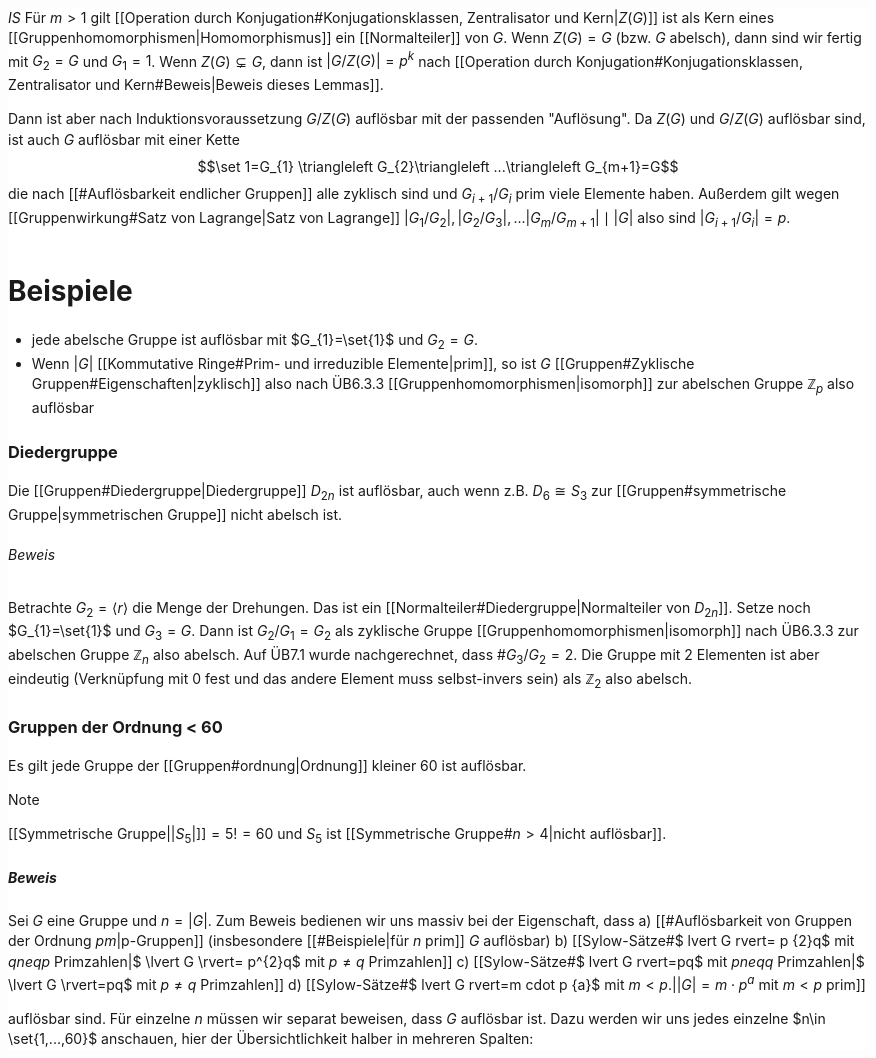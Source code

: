 *IS* Für $m > 1$ gilt [[Operation durch Konjugation#Konjugationsklassen, Zentralisator und Kern|$Z(G)$]] ist als Kern eines [[Gruppenhomomorphismen|Homomorphismus]] ein [[Normalteiler]] von $G$. Wenn $Z(G)=G$ (bzw. $G$ abelsch), dann sind wir fertig mit $G_{2}=G$ und $G_{1}={1}$.
Wenn $Z(G) \subsetneq G$, dann ist $\lvert G/Z(G)\rvert= p^{k}$ nach [[Operation durch Konjugation#Konjugationsklassen, Zentralisator und Kern#Beweis|Beweis dieses Lemmas]]. 

Dann ist aber nach Induktionsvoraussetzung $G/Z(G)$ auflösbar mit der passenden "Auflösung". Da $Z(G)$ und $G/Z(G)$ auflösbar sind, ist auch $G$ auflösbar mit einer Kette$$\set 1=G_{1} \triangleleft G_{2}\triangleleft ...\triangleleft G_{m+1}=G$$die nach [[#Auflösbarkeit endlicher Gruppen]] alle zyklisch sind und $G_{i+1}/G_{i}$ prim viele Elemente haben. Außerdem gilt wegen [[Gruppenwirkung#Satz von Lagrange|Satz von Lagrange]] $\lvert G_{1}/G_{2}\rvert, \lvert G_{2}/G_{3}\rvert,... \lvert G_{m}/G_{m+1}\rvert\mid \lvert G\rvert$ also sind $\lvert G_{i+1}/G_{i} \rvert =p$. 
# Beispiele
- jede abelsche Gruppe ist auflösbar mit $G_{1}=\set{1}$ und $G_{2}=G$. 
- Wenn $\lvert G\rvert$ [[Kommutative Ringe#Prim- und irreduzible Elemente|prim]], so ist $G$ [[Gruppen#Zyklische Gruppen#Eigenschaften|zyklisch]] also nach ÜB6.3.3 [[Gruppenhomomorphismen|isomorph]] zur abelschen Gruppe $\mathbb{Z}_{p}$ also auflösbar

### Diedergruppe
Die [[Gruppen#Diedergruppe|Diedergruppe]] $D_{2n}$ ist auflösbar, auch wenn z.B. $D_{6}\cong S_{3}$ zur [[Gruppen#symmetrische Gruppe|symmetrischen Gruppe]] nicht abelsch ist.
###### Beweis
Betrachte $G_{2}=\langle r\rangle$ die Menge der Drehungen. Das ist ein [[Normalteiler#Diedergruppe|Normalteiler von $D_{2n}$]]. Setze noch $G_{1}=\set{1}$ und $G_{3}=G$. Dann ist $G_{2}/G_{1}=G_{2}$ als zyklische Gruppe [[Gruppenhomomorphismen|isomorph]] nach ÜB6.3.3 zur abelschen Gruppe $\mathbb{Z}_{n}$ also abelsch. Auf ÜB7.1 wurde nachgerechnet, dass $\#G_{3}/G_{2}=2$. Die Gruppe mit 2 Elementen ist aber eindeutig (Verknüpfung mit 0 fest und das andere Element muss selbst-invers sein) als $\mathbb{Z}_2$ also abelsch.
### Gruppen der Ordnung < 60
Es gilt jede Gruppe der [[Gruppen#ordnung|Ordnung]] kleiner 60 ist auflösbar.

>[!Note]
>[[Symmetrische Gruppe|$\lvert S_{5}\rvert$]]$=5!=60$ und $S_{5}$ ist [[Symmetrische Gruppe#$n>4$|nicht auflösbar]]. 
##### Beweis
Sei $G$ eine Gruppe und $n=\lvert G\rvert$. 
Zum Beweis bedienen wir uns massiv bei der Eigenschaft, dass 
a) [[#Auflösbarkeit von Gruppen der Ordnung $p {m}$|p-Gruppen]] (insbesondere [[#Beispiele|für $n$ prim]] $G$ auflösbar) 
b) [[Sylow-Sätze#$ lvert G rvert= p {2}q$ mit $q neq p$ Primzahlen|$ \lvert G \rvert= p^{2}q$ mit $p \neq q$ Primzahlen]] 
c) [[Sylow-Sätze#$ lvert G rvert=pq$ mit $p neq q$ Primzahlen|$ \lvert G \rvert=pq$ mit $p \neq q$ Primzahlen]]
d) [[Sylow-Sätze#$ lvert G rvert=m cdot p {a}$ mit $m < p$.|$\lvert G \rvert=m \cdot p^{a}$ mit $m < p$ prim]]

auflösbar sind. Für einzelne $n$ müssen wir separat beweisen, dass $G$ auflösbar ist. Dazu werden wir uns jedes einzelne $n\in \set{1,...,60}$ anschauen, hier der Übersichtlichkeit halber in mehreren Spalten:
